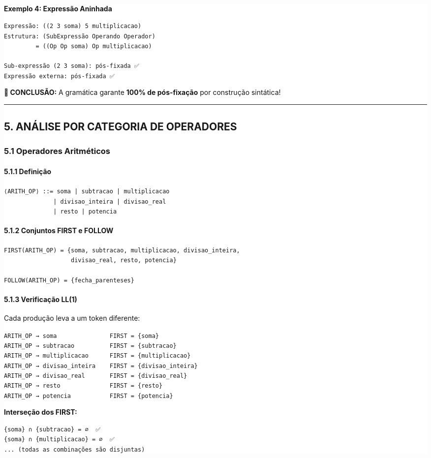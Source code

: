 **Exemplo 4: Expressão Aninhada**
```
Expressão: ((2 3 soma) 5 multiplicacao)
Estrutura: (SubExpressão Operando Operador)
         = ((Op Op soma) Op multiplicacao)

Sub-expressão (2 3 soma): pós-fixada ✅
Expressão externa: pós-fixada ✅
```

**🎯 CONCLUSÃO:** A gramática garante **100% de pós-fixação** por construção sintática!

---

## 5. ANÁLISE POR CATEGORIA DE OPERADORES

### 5.1 Operadores Aritméticos

#### 5.1.1 Definição

```bnf
⟨ARITH_OP⟩ ::= soma | subtracao | multiplicacao
              | divisao_inteira | divisao_real
              | resto | potencia
```

#### 5.1.2 Conjuntos FIRST e FOLLOW

```
FIRST(ARITH_OP) = {soma, subtracao, multiplicacao, divisao_inteira,
                   divisao_real, resto, potencia}

FOLLOW(ARITH_OP) = {fecha_parenteses}
```

#### 5.1.3 Verificação LL(1)

Cada produção leva a um token diferente:
```
ARITH_OP → soma               FIRST = {soma}
ARITH_OP → subtracao          FIRST = {subtracao}
ARITH_OP → multiplicacao      FIRST = {multiplicacao}
ARITH_OP → divisao_inteira    FIRST = {divisao_inteira}
ARITH_OP → divisao_real       FIRST = {divisao_real}
ARITH_OP → resto              FIRST = {resto}
ARITH_OP → potencia           FIRST = {potencia}
```

**Interseção dos FIRST:**
```
{soma} ∩ {subtracao} = ∅  ✅
{soma} ∩ {multiplicacao} = ∅  ✅
... (todas as combinações são disjuntas)
```
